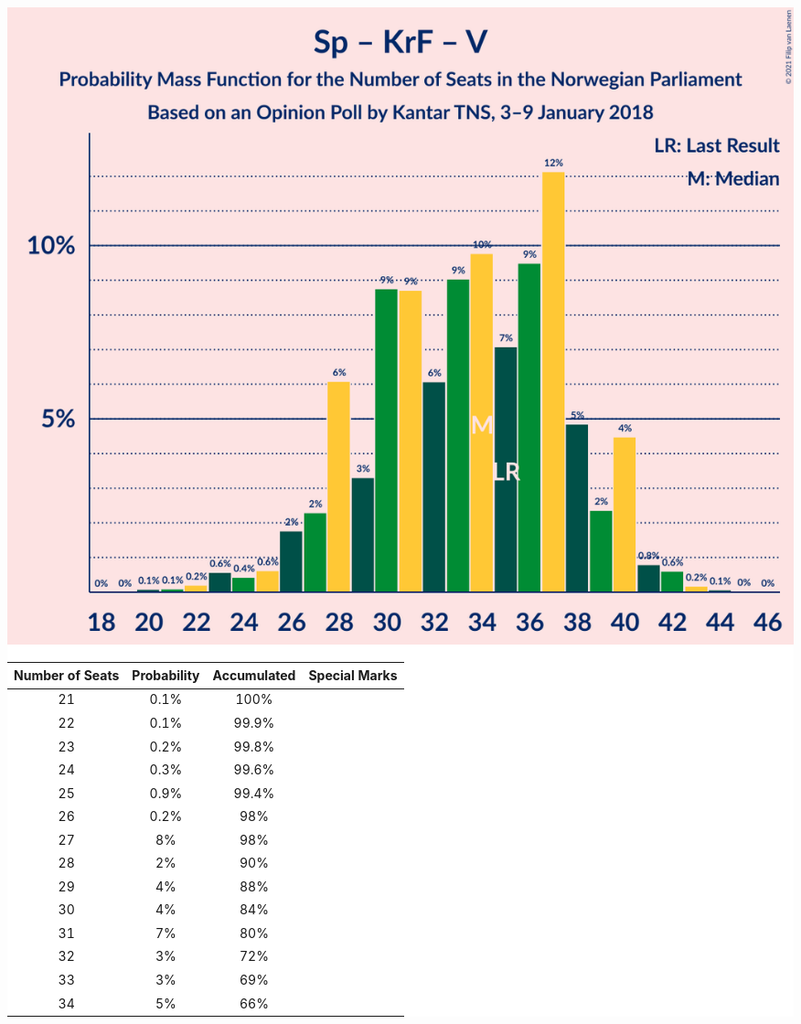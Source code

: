 ![Graph with seats probability mass function not yet produced](2018-01-09-KantarTNS-coalitions-seats-pmf-sp–krf–v.png "Seats Probability Mass Function")

| Number of Seats | Probability | Accumulated | Special Marks |
|:---------------:|:-----------:|:-----------:|:-------------:|
| 21 | 0.1% | 100% |  |
| 22 | 0.1% | 99.9% |  |
| 23 | 0.2% | 99.8% |  |
| 24 | 0.3% | 99.6% |  |
| 25 | 0.9% | 99.4% |  |
| 26 | 0.2% | 98% |  |
| 27 | 8% | 98% |  |
| 28 | 2% | 90% |  |
| 29 | 4% | 88% |  |
| 30 | 4% | 84% |  |
| 31 | 7% | 80% |  |
| 32 | 3% | 72% |  |
| 33 | 3% | 69% |  |
| 34 | 5% | 66% |  |